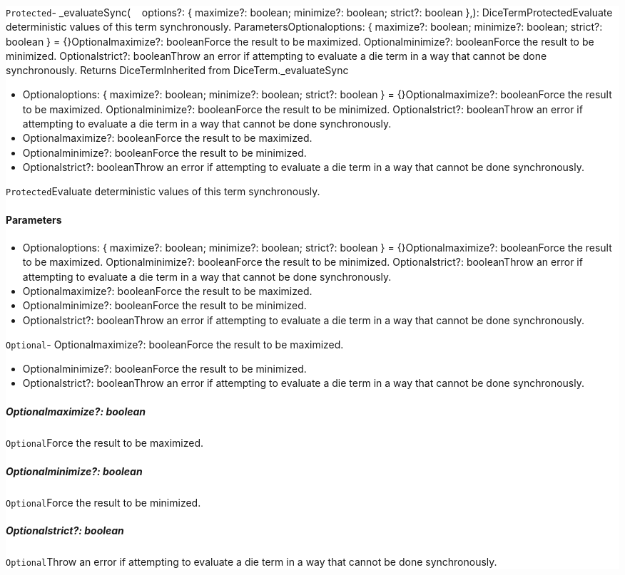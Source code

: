 `Protected`- _evaluateSync(    options?: { maximize?: boolean; minimize?: boolean; strict?: boolean },): DiceTermProtectedEvaluate deterministic values of this term synchronously.
ParametersOptionaloptions: { maximize?: boolean; minimize?: boolean; strict?: boolean } = {}Optionalmaximize?: booleanForce the result to be maximized.
Optionalminimize?: booleanForce the result to be minimized.
Optionalstrict?: booleanThrow an error if attempting to evaluate a die term in a way that cannot be
done synchronously.
Returns DiceTermInherited from DiceTerm._evaluateSync
- Optionaloptions: { maximize?: boolean; minimize?: boolean; strict?: boolean } = {}Optionalmaximize?: booleanForce the result to be maximized.
Optionalminimize?: booleanForce the result to be minimized.
Optionalstrict?: booleanThrow an error if attempting to evaluate a die term in a way that cannot be
done synchronously.
- Optionalmaximize?: booleanForce the result to be maximized.
- Optionalminimize?: booleanForce the result to be minimized.
- Optionalstrict?: booleanThrow an error if attempting to evaluate a die term in a way that cannot be
done synchronously.

`Protected`Evaluate deterministic values of this term synchronously.


#### Parameters

- Optionaloptions: { maximize?: boolean; minimize?: boolean; strict?: boolean } = {}Optionalmaximize?: booleanForce the result to be maximized.
Optionalminimize?: booleanForce the result to be minimized.
Optionalstrict?: booleanThrow an error if attempting to evaluate a die term in a way that cannot be
done synchronously.
- Optionalmaximize?: booleanForce the result to be maximized.
- Optionalminimize?: booleanForce the result to be minimized.
- Optionalstrict?: booleanThrow an error if attempting to evaluate a die term in a way that cannot be
done synchronously.

`Optional`- Optionalmaximize?: booleanForce the result to be maximized.
- Optionalminimize?: booleanForce the result to be minimized.
- Optionalstrict?: booleanThrow an error if attempting to evaluate a die term in a way that cannot be
done synchronously.


##### Optionalmaximize?: boolean

`Optional`Force the result to be maximized.


##### Optionalminimize?: boolean

`Optional`Force the result to be minimized.


##### Optionalstrict?: boolean

`Optional`Throw an error if attempting to evaluate a die term in a way that cannot be
done synchronously.
